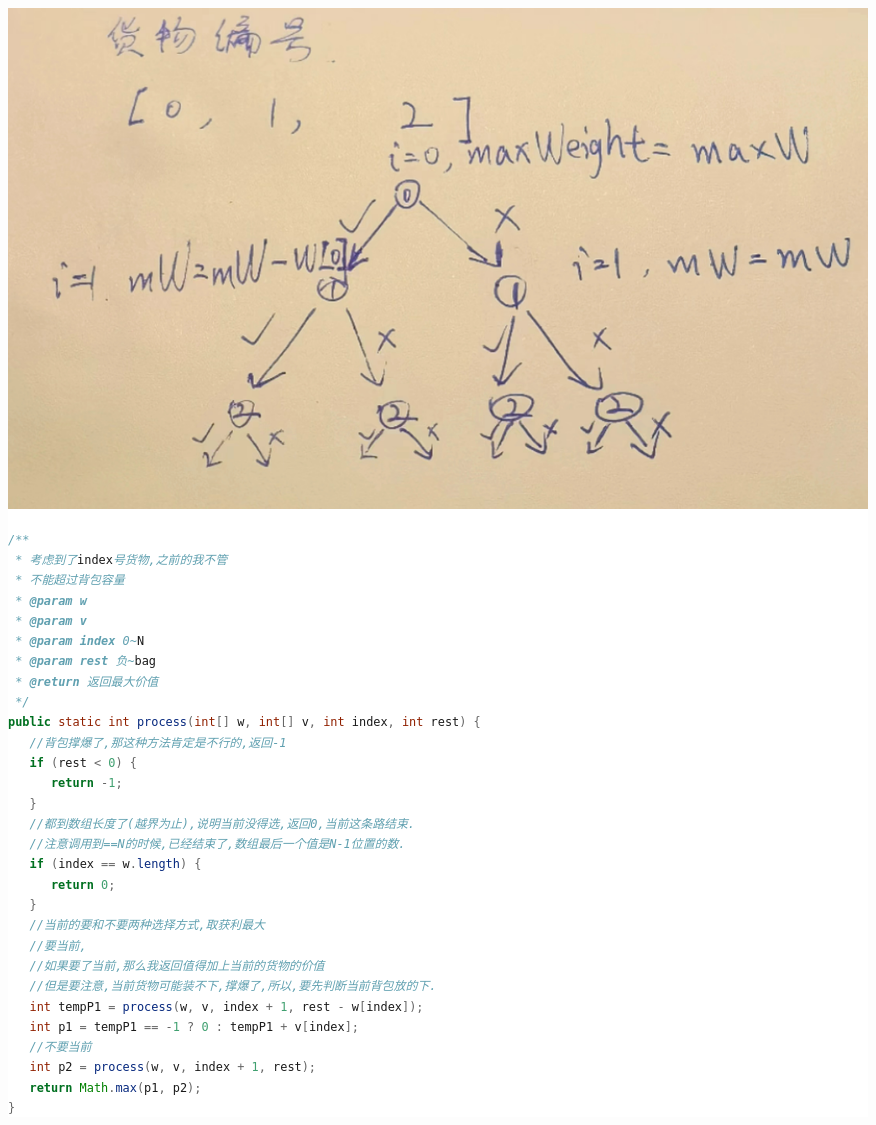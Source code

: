 ![image-20240602205720492](./picture/image-20240602205720492.png)

```java
/**
 * 考虑到了index号货物,之前的我不管
 * 不能超过背包容量
 * @param w
 * @param v
 * @param index 0~N
 * @param rest 负~bag
 * @return 返回最大价值
 */
public static int process(int[] w, int[] v, int index, int rest) {
   //背包撑爆了,那这种方法肯定是不行的,返回-1
   if (rest < 0) {
      return -1;
   }
   //都到数组长度了(越界为止),说明当前没得选,返回0,当前这条路结束.
   //注意调用到==N的时候,已经结束了,数组最后一个值是N-1位置的数.
   if (index == w.length) {
      return 0;
   }
   //当前的要和不要两种选择方式,取获利最大
   //要当前,
   //如果要了当前,那么我返回值得加上当前的货物的价值
   //但是要注意,当前货物可能装不下,撑爆了,所以,要先判断当前背包放的下.
   int tempP1 = process(w, v, index + 1, rest - w[index]);
   int p1 = tempP1 == -1 ? 0 : tempP1 + v[index];
   //不要当前
   int p2 = process(w, v, index + 1, rest);
   return Math.max(p1, p2);
}
```
